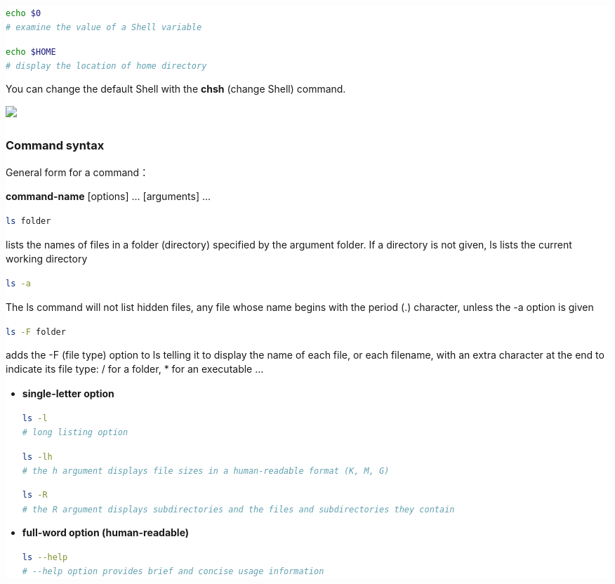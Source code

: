 ```bash
echo $0
# examine the value of a Shell variable
```

```bash
echo $HOME
# display the location of home directory
```

You can change the default Shell with the **chsh** (change Shell) command.

![](e8006866/2.jpg)

### Command syntax

General form for a command：

**command-name** [options] ... [arguments] ...

```bash
ls folder
```
lists the names of files in a folder (directory) specified by the argument folder. If a directory is not given, ls lists the current working directory

```bash
ls -a
```

The ls command will not list hidden files, any file whose name begins with the period (.) character, unless the -a option is given

```bash
ls -F folder
```
adds the -F (file type) option to ls telling it to display the name of each file, or each filename, with an extra character at the end to indicate its file type: / for a folder, * for an executable ...

- **single-letter option**

  ```bash
  ls -l
  # long listing option
  ```

  ```bash
  ls -lh
  # the h argument displays file sizes in a human-readable format (K, M, G)
  ```

  ```bash
  ls -R
  # the R argument displays subdirectories and the files and subdirectories they contain
  ```

- **full-word option (human-readable)**

  ```bash
  ls --help
  # --help option provides brief and concise usage information
  ```
  